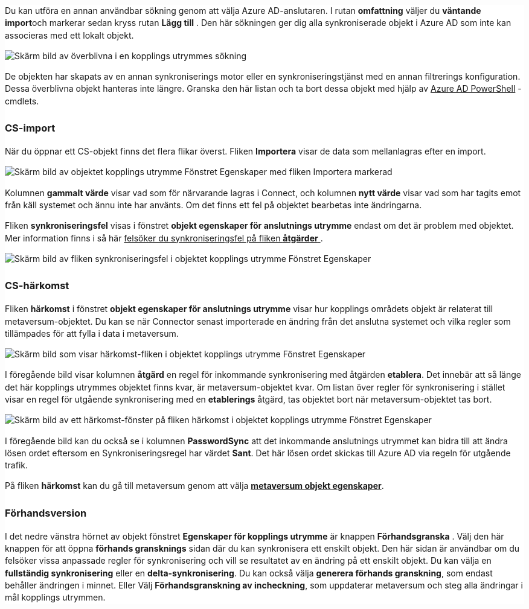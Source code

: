 Du kan utföra en annan användbar sökning genom att välja Azure AD-anslutaren. I rutan **omfattning** väljer du **väntande import**och markerar sedan kryss rutan **Lägg till** . Den här sökningen ger dig alla synkroniserade objekt i Azure AD som inte kan associeras med ett lokalt objekt.  

![Skärm bild av överblivna i en kopplings utrymmes sökning](./media/tshoot-connect-object-not-syncing/cssearchorphan.png) 
 
De objekten har skapats av en annan synkroniserings motor eller en synkroniseringstjänst med en annan filtrerings konfiguration. Dessa överblivna objekt hanteras inte längre. Granska den här listan och ta bort dessa objekt med hjälp av [Azure AD PowerShell](https://aka.ms/aadposh) -cmdlets.

### <a name="cs-import"></a>CS-import
När du öppnar ett CS-objekt finns det flera flikar överst. Fliken **Importera** visar de data som mellanlagras efter en import.  

![Skärm bild av objektet kopplings utrymme Fönstret Egenskaper med fliken Importera markerad](./media/tshoot-connect-object-not-syncing/csobject.png)    

Kolumnen **gammalt värde** visar vad som för närvarande lagras i Connect, och kolumnen **nytt värde** visar vad som har tagits emot från käll systemet och ännu inte har använts. Om det finns ett fel på objektet bearbetas inte ändringarna.

Fliken **synkroniseringsfel** visas i fönstret **objekt egenskaper för anslutnings utrymme** endast om det är problem med objektet. Mer information finns i så här [felsöker du synkroniseringsfel på fliken **åtgärder** ](#errors-on-the-operations-tab).

![Skärm bild av fliken synkroniseringsfel i objektet kopplings utrymme Fönstret Egenskaper](./media/tshoot-connect-object-not-syncing/cssyncerror.png)  

### <a name="cs-lineage"></a>CS-härkomst
Fliken **härkomst** i fönstret **objekt egenskaper för anslutnings utrymme** visar hur kopplings områdets objekt är relaterat till metaversum-objektet. Du kan se när Connector senast importerade en ändring från det anslutna systemet och vilka regler som tillämpades för att fylla i data i metaversum.  

![Skärm bild som visar härkomst-fliken i objektet kopplings utrymme Fönstret Egenskaper](./media/tshoot-connect-object-not-syncing/cslineage.png)  

I föregående bild visar kolumnen **åtgärd** en regel för inkommande synkronisering med åtgärden **etablera**. Det innebär att så länge det här kopplings utrymmes objektet finns kvar, är metaversum-objektet kvar. Om listan över regler för synkronisering i stället visar en regel för utgående synkronisering med en **etablerings** åtgärd, tas objektet bort när metaversum-objektet tas bort.  

![Skärm bild av ett härkomst-fönster på fliken härkomst i objektet kopplings utrymme Fönstret Egenskaper](./media/tshoot-connect-object-not-syncing/cslineageout.png)  

I föregående bild kan du också se i kolumnen **PasswordSync** att det inkommande anslutnings utrymmet kan bidra till att ändra lösen ordet eftersom en Synkroniseringsregel har värdet **Sant**. Det här lösen ordet skickas till Azure AD via regeln för utgående trafik.

På fliken **härkomst** kan du gå till metaversum genom att välja [**metaversum objekt egenskaper**](#mv-attributes).

### <a name="preview"></a>Förhandsversion
I det nedre vänstra hörnet av objekt fönstret **Egenskaper för kopplings utrymme** är knappen **Förhandsgranska** . Välj den här knappen för att öppna **förhands gransknings** sidan där du kan synkronisera ett enskilt objekt. Den här sidan är användbar om du felsöker vissa anpassade regler för synkronisering och vill se resultatet av en ändring på ett enskilt objekt. Du kan välja en **fullständig synkronisering** eller en **delta-synkronisering**. Du kan också välja **generera förhands granskning**, som endast behåller ändringen i minnet. Eller Välj **Förhandsgranskning av incheckning**, som uppdaterar metaversum och steg alla ändringar i mål kopplings utrymmen.  

